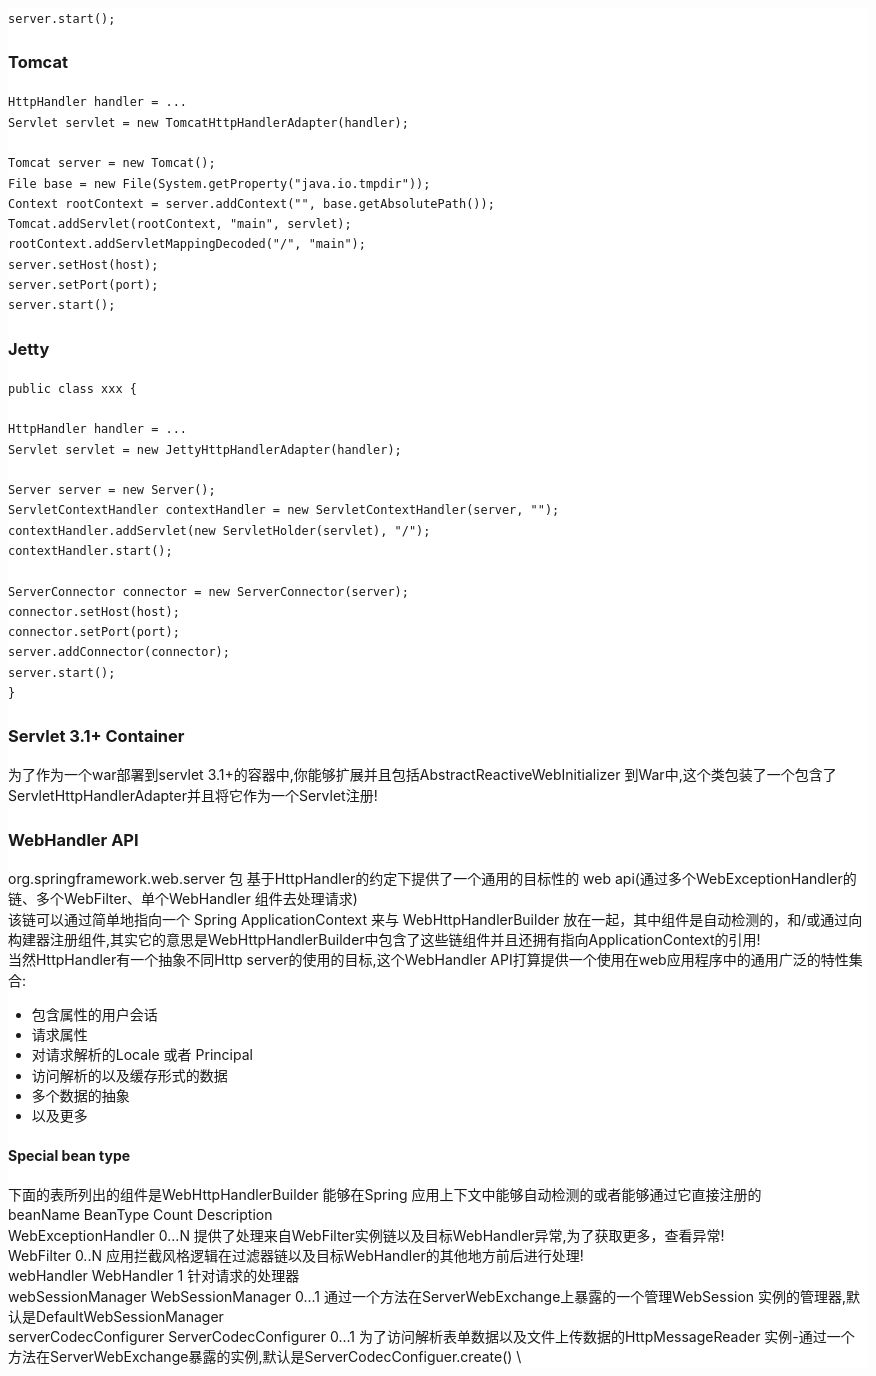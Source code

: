```text
server.start();
```
### Tomcat
```text
HttpHandler handler = ...
Servlet servlet = new TomcatHttpHandlerAdapter(handler);

Tomcat server = new Tomcat();
File base = new File(System.getProperty("java.io.tmpdir"));
Context rootContext = server.addContext("", base.getAbsolutePath());
Tomcat.addServlet(rootContext, "main", servlet);
rootContext.addServletMappingDecoded("/", "main");
server.setHost(host);
server.setPort(port);
server.start();
```
### Jetty
```text
public class xxx {

HttpHandler handler = ...
Servlet servlet = new JettyHttpHandlerAdapter(handler);

Server server = new Server();
ServletContextHandler contextHandler = new ServletContextHandler(server, "");
contextHandler.addServlet(new ServletHolder(servlet), "/");
contextHandler.start();

ServerConnector connector = new ServerConnector(server);
connector.setHost(host);
connector.setPort(port);
server.addConnector(connector);
server.start();
}
```
### Servlet 3.1+ Container
为了作为一个war部署到servlet 3.1+的容器中,你能够扩展并且包括AbstractReactiveWebInitializer 到War中,这个类包装了一个包含了ServletHttpHandlerAdapter并且将它作为一个Servlet注册!
### WebHandler API
org.springframework.web.server 包 基于HttpHandler的约定下提供了一个通用的目标性的 web api(通过多个WebExceptionHandler的链、多个WebFilter、单个WebHandler 组件去处理请求) \
该链可以通过简单地指向一个 Spring ApplicationContext 来与 WebHttpHandlerBuilder 放在一起，其中组件是自动检测的，和/或通过向构建器注册组件,其实它的意思是WebHttpHandlerBuilder中包含了这些链组件并且还拥有指向ApplicationContext的引用! \
当然HttpHandler有一个抽象不同Http server的使用的目标,这个WebHandler API打算提供一个使用在web应用程序中的通用广泛的特性集合:
- 包含属性的用户会话
- 请求属性
- 对请求解析的Locale 或者 Principal
- 访问解析的以及缓存形式的数据
- 多个数据的抽象
- 以及更多
#### Special bean type
下面的表所列出的组件是WebHttpHandlerBuilder
能够在Spring 应用上下文中能够自动检测的或者能够通过它直接注册的 \
beanName     BeanType    Count      Description \
<any>   WebExceptionHandler    0...N 提供了处理来自WebFilter实例链以及目标WebHandler异常,为了获取更多，查看异常! \
<any>   WebFilter  0..N   应用拦截风格逻辑在过滤器链以及目标WebHandler的其他地方前后进行处理! \
webHandler   WebHandler  1 针对请求的处理器 \
webSessionManager WebSessionManager 0...1 通过一个方法在ServerWebExchange上暴露的一个管理WebSession 实例的管理器,默认是DefaultWebSessionManager \
serverCodecConfigurer ServerCodecConfigurer 0...1   为了访问解析表单数据以及文件上传数据的HttpMessageReader 实例-通过一个方法在ServerWebExchange暴露的实例,默认是ServerCodecConfiguer.create() \